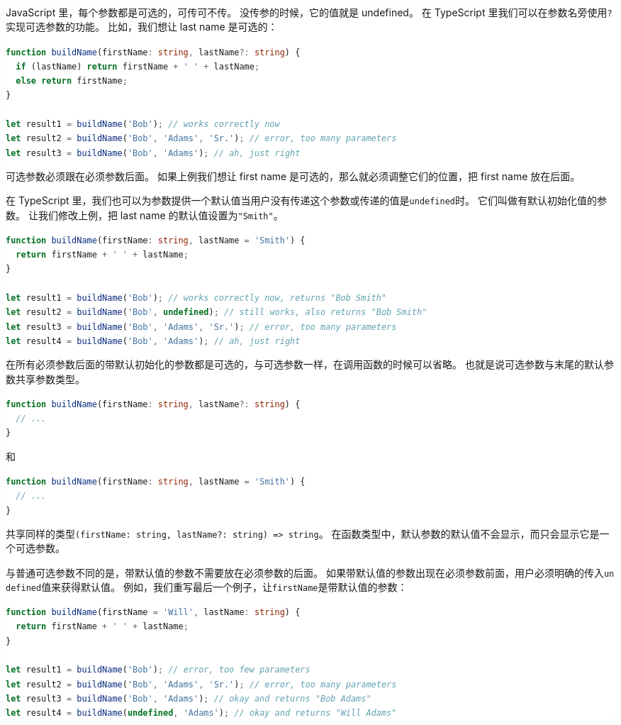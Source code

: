 JavaScript 里，每个参数都是可选的，可传可不传。 没传参的时候，它的值就是 undefined。 在 TypeScript 里我们可以在参数名旁使用`?`实现可选参数的功能。 比如，我们想让 last name 是可选的：

```typescript
function buildName(firstName: string, lastName?: string) {
  if (lastName) return firstName + ' ' + lastName;
  else return firstName;
}

let result1 = buildName('Bob'); // works correctly now
let result2 = buildName('Bob', 'Adams', 'Sr.'); // error, too many parameters
let result3 = buildName('Bob', 'Adams'); // ah, just right
```

可选参数必须跟在必须参数后面。 如果上例我们想让 first name 是可选的，那么就必须调整它们的位置，把 first name 放在后面。

在 TypeScript 里，我们也可以为参数提供一个默认值当用户没有传递这个参数或传递的值是`undefined`时。 它们叫做有默认初始化值的参数。 让我们修改上例，把 last name 的默认值设置为`"Smith"`。

```typescript
function buildName(firstName: string, lastName = 'Smith') {
  return firstName + ' ' + lastName;
}

let result1 = buildName('Bob'); // works correctly now, returns "Bob Smith"
let result2 = buildName('Bob', undefined); // still works, also returns "Bob Smith"
let result3 = buildName('Bob', 'Adams', 'Sr.'); // error, too many parameters
let result4 = buildName('Bob', 'Adams'); // ah, just right
```

在所有必须参数后面的带默认初始化的参数都是可选的，与可选参数一样，在调用函数的时候可以省略。 也就是说可选参数与末尾的默认参数共享参数类型。

```typescript
function buildName(firstName: string, lastName?: string) {
  // ...
}
```

和

```typescript
function buildName(firstName: string, lastName = 'Smith') {
  // ...
}
```

共享同样的类型`(firstName: string, lastName?: string) => string`。 在函数类型中，默认参数的默认值不会显示，而只会显示它是一个可选参数。

与普通可选参数不同的是，带默认值的参数不需要放在必须参数的后面。 如果带默认值的参数出现在必须参数前面，用户必须明确的传入`undefined`值来获得默认值。 例如，我们重写最后一个例子，让`firstName`是带默认值的参数：

```typescript
function buildName(firstName = 'Will', lastName: string) {
  return firstName + ' ' + lastName;
}

let result1 = buildName('Bob'); // error, too few parameters
let result2 = buildName('Bob', 'Adams', 'Sr.'); // error, too many parameters
let result3 = buildName('Bob', 'Adams'); // okay and returns "Bob Adams"
let result4 = buildName(undefined, 'Adams'); // okay and returns "Will Adams"
```
